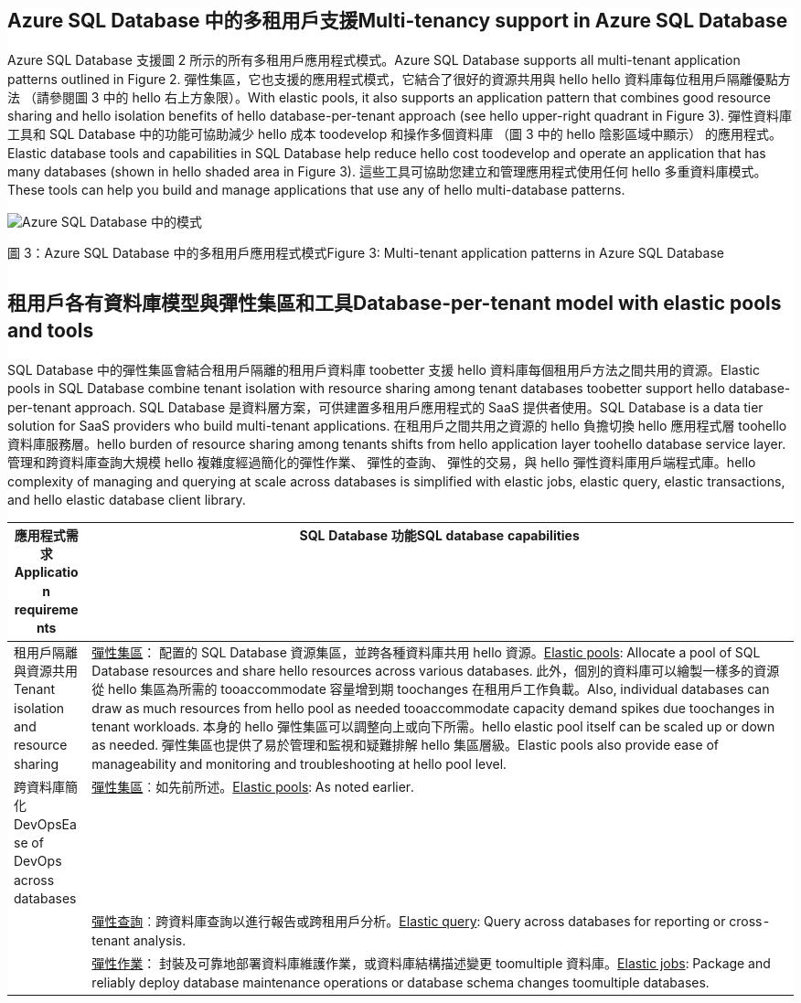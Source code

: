 ## <a name="multi-tenancy-support-in-azure-sql-database"></a><span data-ttu-id="62841-232">Azure SQL Database 中的多租用戶支援</span><span class="sxs-lookup"><span data-stu-id="62841-232">Multi-tenancy support in Azure SQL Database</span></span>
<span data-ttu-id="62841-233">Azure SQL Database 支援圖 2 所示的所有多租用戶應用程式模式。</span><span class="sxs-lookup"><span data-stu-id="62841-233">Azure SQL Database supports all multi-tenant application patterns outlined in Figure 2.</span></span> <span data-ttu-id="62841-234">彈性集區，它也支援的應用程式模式，它結合了很好的資源共用與 hello hello 資料庫每位租用戶隔離優點方法 （請參閱圖 3 中的 hello 右上方象限）。</span><span class="sxs-lookup"><span data-stu-id="62841-234">With elastic pools, it also supports an application pattern that combines good resource sharing and hello isolation benefits of hello database-per-tenant approach (see hello upper-right quadrant in Figure 3).</span></span> <span data-ttu-id="62841-235">彈性資料庫工具和 SQL Database 中的功能可協助減少 hello 成本 toodevelop 和操作多個資料庫 （圖 3 中的 hello 陰影區域中顯示） 的應用程式。</span><span class="sxs-lookup"><span data-stu-id="62841-235">Elastic database tools and capabilities in SQL Database help reduce hello cost toodevelop and operate an application that has many databases (shown in hello shaded area in Figure 3).</span></span> <span data-ttu-id="62841-236">這些工具可協助您建立和管理應用程式使用任何 hello 多重資料庫模式。</span><span class="sxs-lookup"><span data-stu-id="62841-236">These tools can help you build and manage applications that use any of hello multi-database patterns.</span></span>

![Azure SQL Database 中的模式](./media/sql-database-design-patterns-multi-tenancy-saas-applications/sql-database-patterns-sqldb.png)

<span data-ttu-id="62841-238">圖 3：Azure SQL Database 中的多租用戶應用程式模式</span><span class="sxs-lookup"><span data-stu-id="62841-238">Figure 3: Multi-tenant application patterns in Azure SQL Database</span></span>

## <a name="database-per-tenant-model-with-elastic-pools-and-tools"></a><span data-ttu-id="62841-239">租用戶各有資料庫模型與彈性集區和工具</span><span class="sxs-lookup"><span data-stu-id="62841-239">Database-per-tenant model with elastic pools and tools</span></span>
<span data-ttu-id="62841-240">SQL Database 中的彈性集區會結合租用戶隔離的租用戶資料庫 toobetter 支援 hello 資料庫每個租用戶方法之間共用的資源。</span><span class="sxs-lookup"><span data-stu-id="62841-240">Elastic pools in SQL Database combine tenant isolation with resource sharing among tenant databases toobetter support hello database-per-tenant approach.</span></span> <span data-ttu-id="62841-241">SQL Database 是資料層方案，可供建置多租用戶應用程式的 SaaS 提供者使用。</span><span class="sxs-lookup"><span data-stu-id="62841-241">SQL Database is a data tier solution for SaaS providers who build multi-tenant applications.</span></span> <span data-ttu-id="62841-242">在租用戶之間共用之資源的 hello 負擔切換 hello 應用程式層 toohello 資料庫服務層。</span><span class="sxs-lookup"><span data-stu-id="62841-242">hello burden of resource sharing among tenants shifts from hello application layer toohello database service layer.</span></span> <span data-ttu-id="62841-243">管理和跨資料庫查詢大規模 hello 複雜度經過簡化的彈性作業、 彈性的查詢、 彈性的交易，與 hello 彈性資料庫用戶端程式庫。</span><span class="sxs-lookup"><span data-stu-id="62841-243">hello complexity of managing and querying at scale across databases is simplified with elastic jobs, elastic query, elastic transactions, and hello elastic database client library.</span></span>

| <span data-ttu-id="62841-244">應用程式需求</span><span class="sxs-lookup"><span data-stu-id="62841-244">Application requirements</span></span> | <span data-ttu-id="62841-245">SQL Database 功能</span><span class="sxs-lookup"><span data-stu-id="62841-245">SQL database capabilities</span></span> |
| --- | --- |
| <span data-ttu-id="62841-246">租用戶隔離與資源共用</span><span class="sxs-lookup"><span data-stu-id="62841-246">Tenant isolation and resource sharing</span></span> |<span data-ttu-id="62841-247">[彈性集區](sql-database-elastic-pool.md)： 配置的 SQL Database 資源集區，並跨各種資料庫共用 hello 資源。</span><span class="sxs-lookup"><span data-stu-id="62841-247">[Elastic pools](sql-database-elastic-pool.md): Allocate a pool of SQL Database resources and share hello resources across various databases.</span></span> <span data-ttu-id="62841-248">此外，個別的資料庫可以繪製一樣多的資源從 hello 集區為所需的 tooaccommodate 容量增到期 toochanges 在租用戶工作負載。</span><span class="sxs-lookup"><span data-stu-id="62841-248">Also, individual databases can draw as much resources from hello pool as needed tooaccommodate capacity demand spikes due toochanges in tenant workloads.</span></span> <span data-ttu-id="62841-249">本身的 hello 彈性集區可以調整向上或向下所需。</span><span class="sxs-lookup"><span data-stu-id="62841-249">hello elastic pool itself can be scaled up or down as needed.</span></span> <span data-ttu-id="62841-250">彈性集區也提供了易於管理和監視和疑難排解 hello 集區層級。</span><span class="sxs-lookup"><span data-stu-id="62841-250">Elastic pools also provide ease of manageability and monitoring and troubleshooting at hello pool level.</span></span> |
| <span data-ttu-id="62841-251">跨資料庫簡化 DevOps</span><span class="sxs-lookup"><span data-stu-id="62841-251">Ease of DevOps across databases</span></span> |<span data-ttu-id="62841-252">[彈性集區](sql-database-elastic-pool.md)︰如先前所述。</span><span class="sxs-lookup"><span data-stu-id="62841-252">[Elastic pools](sql-database-elastic-pool.md): As noted earlier.</span></span> |
| | <span data-ttu-id="62841-253">[彈性查詢](sql-database-elastic-query-horizontal-partitioning.md)︰跨資料庫查詢以進行報告或跨租用戶分析。</span><span class="sxs-lookup"><span data-stu-id="62841-253">[Elastic query](sql-database-elastic-query-horizontal-partitioning.md): Query across databases for reporting or cross-tenant analysis.</span></span> |
| | <span data-ttu-id="62841-254">[彈性作業](sql-database-elastic-jobs-overview.md)： 封裝及可靠地部署資料庫維護作業，或資料庫結構描述變更 toomultiple 資料庫。</span><span class="sxs-lookup"><span data-stu-id="62841-254">[Elastic jobs](sql-database-elastic-jobs-overview.md): Package and reliably deploy database maintenance operations or database schema changes toomultiple databases.</span></span> |